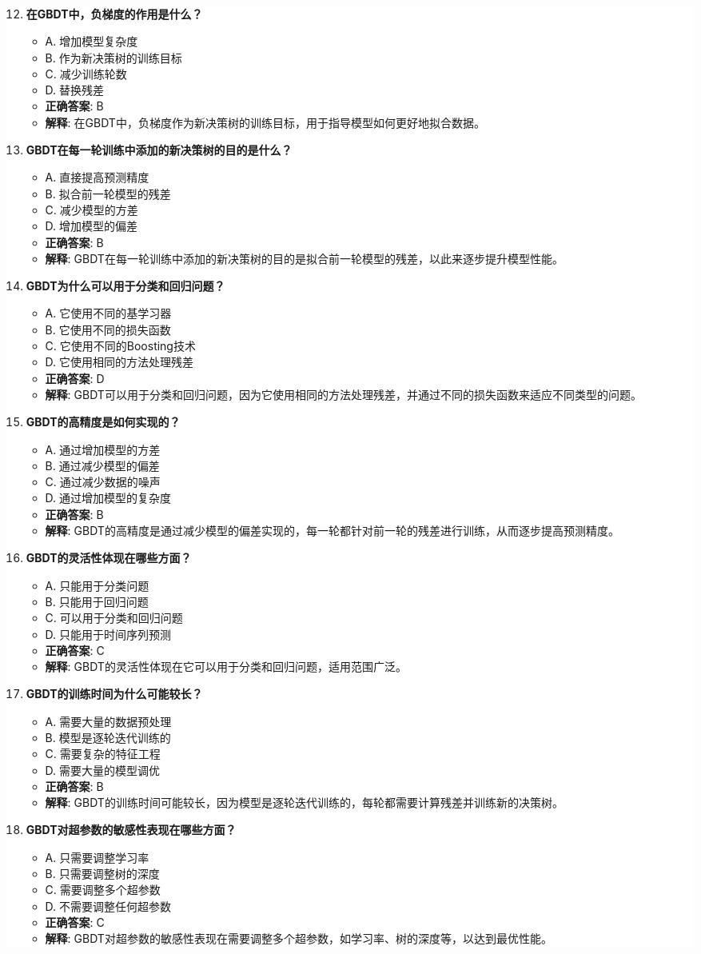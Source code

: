 12. **在GBDT中，负梯度的作用是什么？**
    - A. 增加模型复杂度  
    - B. 作为新决策树的训练目标  
    - C. 减少训练轮数  
    - D. 替换残差  
    - **正确答案**: B  
    - **解释**: 在GBDT中，负梯度作为新决策树的训练目标，用于指导模型如何更好地拟合数据。

13. **GBDT在每一轮训练中添加的新决策树的目的是什么？**
    - A. 直接提高预测精度  
    - B. 拟合前一轮模型的残差  
    - C. 减少模型的方差  
    - D. 增加模型的偏差  
    - **正确答案**: B  
    - **解释**: GBDT在每一轮训练中添加的新决策树的目的是拟合前一轮模型的残差，以此来逐步提升模型性能。

14. **GBDT为什么可以用于分类和回归问题？**
    - A. 它使用不同的基学习器  
    - B. 它使用不同的损失函数  
    - C. 它使用不同的Boosting技术  
    - D. 它使用相同的方法处理残差  
    - **正确答案**: D  
    - **解释**: GBDT可以用于分类和回归问题，因为它使用相同的方法处理残差，并通过不同的损失函数来适应不同类型的问题。

15. **GBDT的高精度是如何实现的？**
    - A. 通过增加模型的方差  
    - B. 通过减少模型的偏差  
    - C. 通过减少数据的噪声  
    - D. 通过增加模型的复杂度  
    - **正确答案**: B  
    - **解释**: GBDT的高精度是通过减少模型的偏差实现的，每一轮都针对前一轮的残差进行训练，从而逐步提高预测精度。

16. **GBDT的灵活性体现在哪些方面？**
    - A. 只能用于分类问题  
    - B. 只能用于回归问题  
    - C. 可以用于分类和回归问题  
    - D. 只能用于时间序列预测  
    - **正确答案**: C  
    - **解释**: GBDT的灵活性体现在它可以用于分类和回归问题，适用范围广泛。

17. **GBDT的训练时间为什么可能较长？**
    - A. 需要大量的数据预处理  
    - B. 模型是逐轮迭代训练的  
    - C. 需要复杂的特征工程  
    - D. 需要大量的模型调优  
    - **正确答案**: B  
    - **解释**: GBDT的训练时间可能较长，因为模型是逐轮迭代训练的，每轮都需要计算残差并训练新的决策树。

18. **GBDT对超参数的敏感性表现在哪些方面？**
    - A. 只需要调整学习率  
    - B. 只需要调整树的深度  
    - C. 需要调整多个超参数  
    - D. 不需要调整任何超参数  
    - **正确答案**: C  
    - **解释**: GBDT对超参数的敏感性表现在需要调整多个超参数，如学习率、树的深度等，以达到最优性能。
